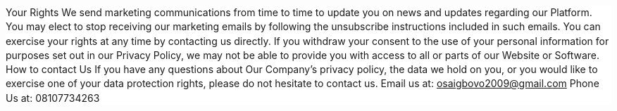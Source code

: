 Your Rights
We send marketing communications from time to time to update you on news and updates regarding our Platform. You may elect to stop receiving our marketing emails by following the unsubscribe instructions included in such emails.
You can exercise your rights at any time by contacting us directly.
If you withdraw your consent to the use of your personal information for purposes set out in our Privacy Policy, we may not be able to provide you with access to all or parts of our Website or Software.
 
How to contact Us
If you have any questions about Our Company’s privacy policy, the data we hold on you, or you would like to exercise one of your data protection rights, please do not hesitate to contact us.
Email us at: osaigbovo2009@gmail.com
Phone Us at: 08107734263

